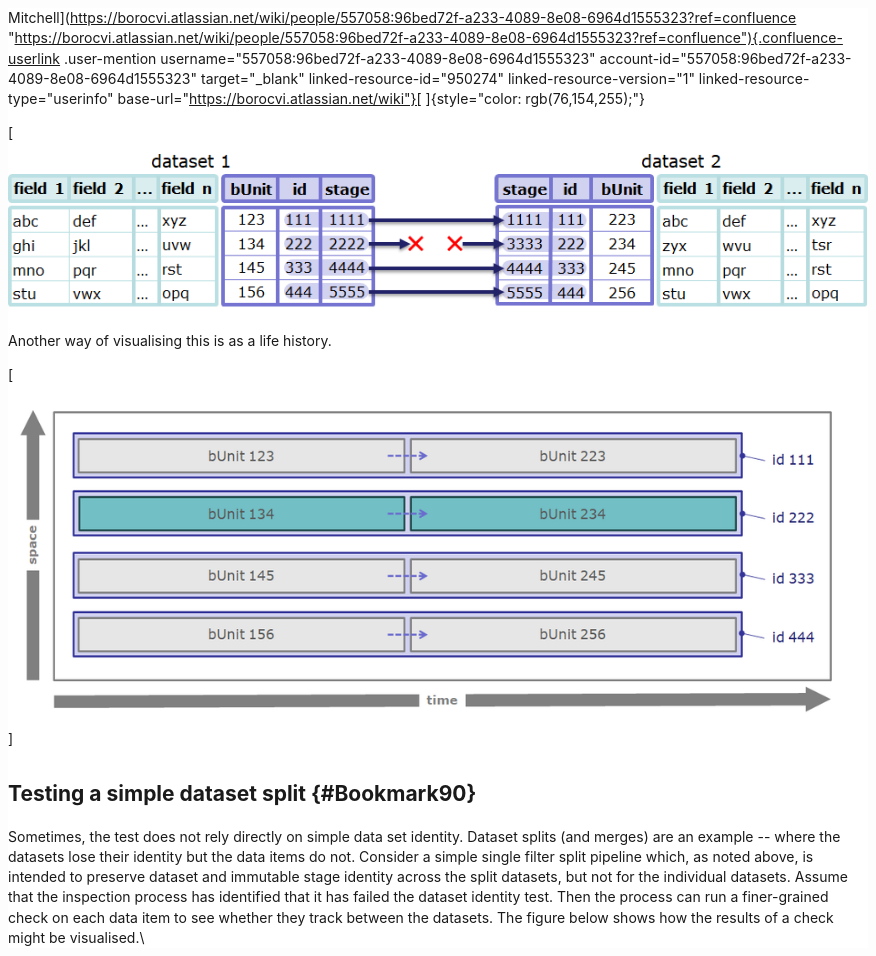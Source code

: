 Mitchell](https://borocvi.atlassian.net/wiki/people/557058:96bed72f-a233-4089-8e08-6964d1555323?ref=confluence "https://borocvi.atlassian.net/wiki/people/557058:96bed72f-a233-4089-8e08-6964d1555323?ref=confluence"){.confluence-userlink
.user-mention username="557058:96bed72f-a233-4089-8e08-6964d1555323"
account-id="557058:96bed72f-a233-4089-8e08-6964d1555323" target="_blank"
linked-resource-id="950274" linked-resource-version="1"
linked-resource-type="userinfo"
base-url="https://borocvi.atlassian.net/wiki"}[
]{style="color: rgb(76,154,255);"}

[![](../assets/img_77.png)

Another way of visualising this is as a life history.

[![](../assets/img_78.png)]

## Testing a simple dataset split {#Bookmark90}

Sometimes, the test does not rely directly on simple data set identity.
Dataset splits (and merges) are an example -- where the datasets lose
their identity but the data items do not. Consider a simple single
filter split pipeline which, as noted above, is intended to preserve
dataset and immutable stage identity across the split datasets, but not
for the individual datasets. Assume that the inspection process has
identified that it has failed the dataset identity test. Then the
process can run a finer-grained check on each data item to see whether
they track between the datasets. The figure below shows how the results
of a check might be visualised.\
